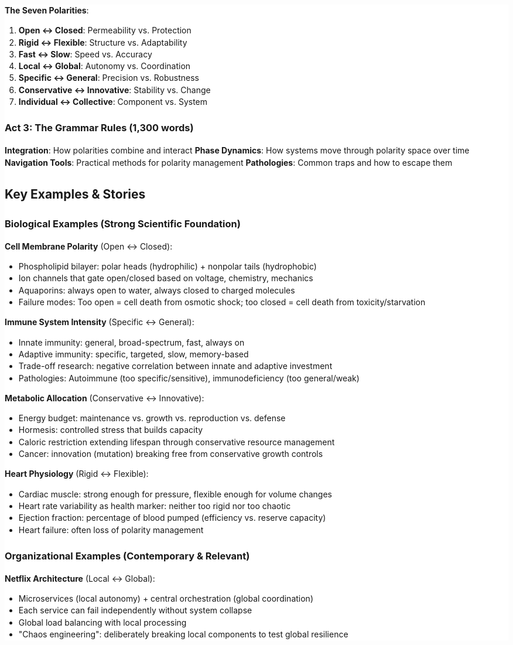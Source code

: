 **The Seven Polarities**:
1. **Open ↔ Closed**: Permeability vs. Protection
2. **Rigid ↔ Flexible**: Structure vs. Adaptability  
3. **Fast ↔ Slow**: Speed vs. Accuracy
4. **Local ↔ Global**: Autonomy vs. Coordination
5. **Specific ↔ General**: Precision vs. Robustness
6. **Conservative ↔ Innovative**: Stability vs. Change
7. **Individual ↔ Collective**: Component vs. System

### Act 3: The Grammar Rules (1,300 words)
**Integration**: How polarities combine and interact
**Phase Dynamics**: How systems move through polarity space over time
**Navigation Tools**: Practical methods for polarity management
**Pathologies**: Common traps and how to escape them

## Key Examples & Stories

### Biological Examples (Strong Scientific Foundation)

**Cell Membrane Polarity** (Open ↔ Closed):
- Phospholipid bilayer: polar heads (hydrophilic) + nonpolar tails (hydrophobic)
- Ion channels that gate open/closed based on voltage, chemistry, mechanics
- Aquaporins: always open to water, always closed to charged molecules
- Failure modes: Too open = cell death from osmotic shock; too closed = cell death from toxicity/starvation

**Immune System Intensity** (Specific ↔ General):
- Innate immunity: general, broad-spectrum, fast, always on
- Adaptive immunity: specific, targeted, slow, memory-based
- Trade-off research: negative correlation between innate and adaptive investment
- Pathologies: Autoimmune (too specific/sensitive), immunodeficiency (too general/weak)

**Metabolic Allocation** (Conservative ↔ Innovative):
- Energy budget: maintenance vs. growth vs. reproduction vs. defense
- Hormesis: controlled stress that builds capacity
- Caloric restriction extending lifespan through conservative resource management
- Cancer: innovation (mutation) breaking free from conservative growth controls

**Heart Physiology** (Rigid ↔ Flexible):
- Cardiac muscle: strong enough for pressure, flexible enough for volume changes
- Heart rate variability as health marker: neither too rigid nor too chaotic
- Ejection fraction: percentage of blood pumped (efficiency vs. reserve capacity)
- Heart failure: often loss of polarity management

### Organizational Examples (Contemporary & Relevant)

**Netflix Architecture** (Local ↔ Global):
- Microservices (local autonomy) + central orchestration (global coordination)
- Each service can fail independently without system collapse
- Global load balancing with local processing
- "Chaos engineering": deliberately breaking local components to test global resilience
